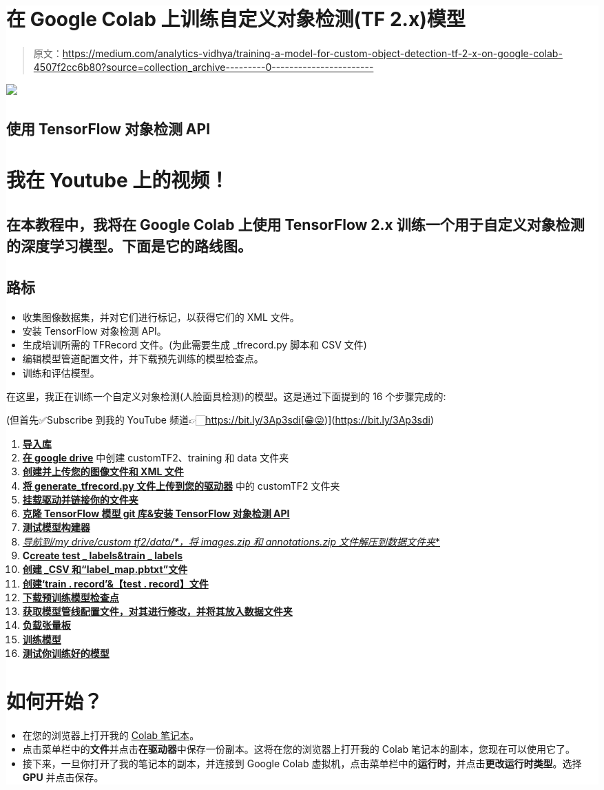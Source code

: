 # 在 Google Colab 上训练自定义对象检测(TF 2.x)模型

> 原文：<https://medium.com/analytics-vidhya/training-a-model-for-custom-object-detection-tf-2-x-on-google-colab-4507f2cc6b80?source=collection_archive---------0----------------------->

![](img/65e76a599c8ac4dcfd735d69400ce1e0.png)

## 使用 TensorFlow 对象检测 API

# 我在 Youtube 上的视频！

## 在本教程中，我将在 Google Colab 上使用 **TensorFlow 2.x** 训练一个用于自定义对象检测的深度学习模型。下面是它的路线图。

## 路标

*   收集图像数据集，并对它们进行标记，以获得它们的 XML 文件。
*   安装 TensorFlow 对象检测 API。
*   生成培训所需的 TFRecord 文件。(为此需要生成 _tfrecord.py 脚本和 CSV 文件)
*   编辑模型管道配置文件，并下载预先训练的模型检查点。
*   训练和评估模型。

在这里，我正在训练一个自定义对象检测(人脸面具检测)的模型。这是通过下面提到的 16 个步骤完成的:

(但首先✅Subscribe 到我的 YouTube 频道👉🏻https://bit.ly/3Ap3sdi[😁😜)](https://bit.ly/3Ap3sdi)

1.  [**导入库**](#4364)
2.  [**在 google drive**](#bb6b) 中创建 customTF2、training 和 data 文件夹
3.  [**创建并上传您的图像文件和 XML 文件**](#8841)
4.  [**将 generate_tfrecord.py 文件上传到您的驱动器**](#e2ca) 中的 customTF2 文件夹
5.  [**挂载驱动并链接你的文件夹**](#5a27)
6.  [**克隆 TensorFlow 模型 git 库&安装 TensorFlow 对象检测 API**](#863d)
7.  [**测试模型构建器**](#6806)
8.  [**导航到*/my drive/custom tf2/data/*，将 images.zip 和 annotations.zip 文件解压到数据文件夹**](#b513)
9.  **C**[**create test _ labels&train _ labels**](#065a)
10.  [**创建 _CSV 和“label_map.pbtxt”文件**](#8978)
11.  [**创建‘train . record’&【test . record】文件**](#041b)
12.  [**下载预训练模型检查点**](#b748)
13.  [**获取模型管线配置文件，对其进行修改，并将其放入数据文件夹**](#9634)
14.  [**负载张量板**](#6dfc)
15.  [**训练模型**](#5a3a)
16.  [**测试你训练好的模型**](#666a)

# 如何开始？

*   在您的浏览器上打开我的 [Colab 笔记本](https://colab.research.google.com/drive/1QCU_dCR0ozI8j6X2btEDCsaUk5p_b1uw?usp=sharing)。
*   点击菜单栏中的**文件**并点击**在驱动器**中保存一份副本。这将在您的浏览器上打开我的 Colab 笔记本的副本，您现在可以使用它了。
*   接下来，一旦你打开了我的笔记本的副本，并连接到 Google Colab 虚拟机，点击菜单栏中的**运行时**，并点击**更改运行时类型**。选择 **GPU** 并点击保存。
